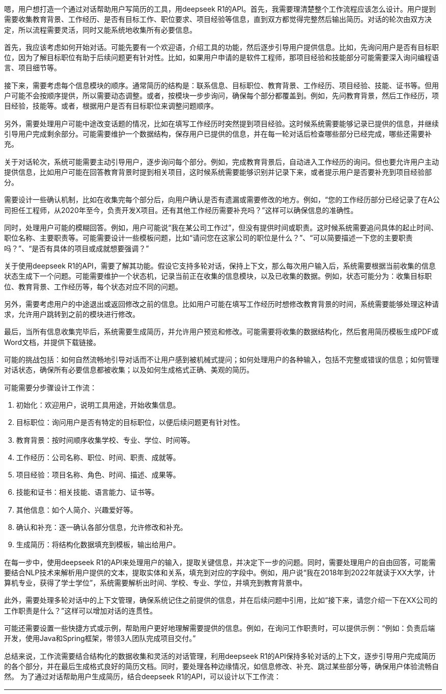 
嗯，用户想打造一个通过对话帮助用户写简历的工具，用deepseek R1的API。首先，我需要理清楚整个工作流程应该怎么设计。用户提到需要收集教育背景、工作经历、是否有目标工作、职位要求、项目经验等信息，直到双方都觉得完整然后输出简历。对话的轮次由双方决定，所以流程需要灵活，同时又能系统地收集所有必要信息。

首先，我应该考虑如何开始对话。可能先要有一个欢迎语，介绍工具的功能，然后逐步引导用户提供信息。比如，先询问用户是否有目标职位，因为了解目标职位有助于后续问题更有针对性。比如，如果用户申请的是软件工程师，那项目经验和技能部分可能需要深入询问编程语言、项目细节等。

接下来，需要考虑每个信息模块的顺序。通常简历的结构是：联系信息、目标职位、教育背景、工作经历、项目经验、技能、证书等。但用户可能不会按顺序提供，所以需要动态调整。或者，按模块一步步询问，确保每个部分都覆盖到。例如，先问教育背景，然后工作经历，项目经验，技能等。或者，根据用户是否有目标职位来调整问题顺序。

另外，需要处理用户可能中途改变话题的情况，比如在填写工作经历时突然提到项目经验。这时候系统需要能够记录已提供的信息，并继续引导用户完成剩余部分。可能需要维护一个数据结构，保存用户已提供的信息，并在每一轮对话后检查哪些部分已经完成，哪些还需要补充。

关于对话轮次，系统可能需要主动引导用户，逐步询问每个部分。例如，完成教育背景后，自动进入工作经历的询问。但也要允许用户主动提供信息，比如用户可能在回答教育背景时提到相关项目，这时候系统需要能够识别并记录下来，或者提示用户是否要补充到项目经验部分。

需要设计一些确认机制，比如在收集完每个部分后，向用户确认是否有遗漏或需要修改的地方。例如，“您的工作经历部分已经记录了在A公司担任工程师，从2020年至今，负责开发X项目。还有其他工作经历需要补充吗？”这样可以确保信息的准确性。

同时，处理用户可能的模糊回答。例如，用户可能说“我在某公司工作过”，但没有提供时间或职责。这时候系统需要追问具体的起止时间、职位名称、主要职责等。可能需要设计一些模板问题，比如“请问您在这家公司的职位是什么？”、“可以简要描述一下您的主要职责吗？”、“是否有具体的项目或成就想要强调？”

关于使用deepseek R1的API，需要了解其功能。假设它支持多轮对话，保持上下文，那么每次用户输入后，系统需要根据当前收集的信息状态生成下一个问题。可能需要维护一个状态机，记录当前正在收集的信息模块，以及已收集的数据。例如，状态可能分为：收集目标职位、教育背景、工作经历等，每个状态对应不同的问题。

另外，需要考虑用户的中途退出或返回修改之前的信息。比如用户可能在填写工作经历时想修改教育背景的时间，系统需要能够处理这种请求，允许用户跳转到之前的模块进行修改。

最后，当所有信息收集完毕后，系统需要生成简历，并允许用户预览和修改。可能需要将收集的数据结构化，然后套用简历模板生成PDF或Word文档，并提供下载链接。

可能的挑战包括：如何自然流畅地引导对话而不让用户感到被机械式提问；如何处理用户的各种输入，包括不完整或错误的信息；如何管理对话状态，确保所有必要信息都被收集；以及如何生成格式正确、美观的简历。

可能需要分步骤设计工作流：

1. 初始化：欢迎用户，说明工具用途，开始收集信息。

2. 目标职位：询问用户是否有特定的目标职位，以便后续问题更有针对性。

3. 教育背景：按时间顺序收集学校、专业、学位、时间等。

4. 工作经历：公司名称、职位、时间、职责、成就等。

5. 项目经验：项目名称、角色、时间、描述、成果等。

6. 技能和证书：相关技能、语言能力、证书等。

7. 其他信息：如个人简介、兴趣爱好等。

8. 确认和补充：逐一确认各部分信息，允许修改和补充。

9. 生成简历：将结构化数据填充到模板，输出给用户。

在每一步中，使用deepseek R1的API来处理用户的输入，提取关键信息，并决定下一步的问题。同时，需要处理用户的自由回答，可能需要结合NLP技术来解析用户提供的文本，提取实体和关系，填充到对应的字段中。例如，用户说“我在2018年到2022年就读于XX大学，计算机专业，获得了学士学位”，系统需要解析出时间、学校、专业、学位，并填充到教育背景中。

此外，需要处理多轮对话中的上下文管理，确保系统记住之前提供的信息，并在后续问题中引用，比如“接下来，请您介绍一下在XX公司的工作职责是什么？”这样可以增加对话的连贯性。

可能还需要设置一些快捷方式或示例，帮助用户更好地理解需要提供的信息。例如，在询问工作职责时，可以提供示例：“例如：负责后端开发，使用Java和Spring框架，带领3人团队完成项目交付。”

总结来说，工作流需要结合结构化的数据收集和灵活的对话管理，利用deepseek R1的API保持多轮对话的上下文，逐步引导用户完成简历的各个部分，并在最后生成格式良好的简历文档。同时，要处理各种边缘情况，如信息修改、补充、跳过某些部分等，确保用户体验流畅自然。
为了通过对话帮助用户生成简历，结合deepseek R1的API，可以设计以下工作流：

---
